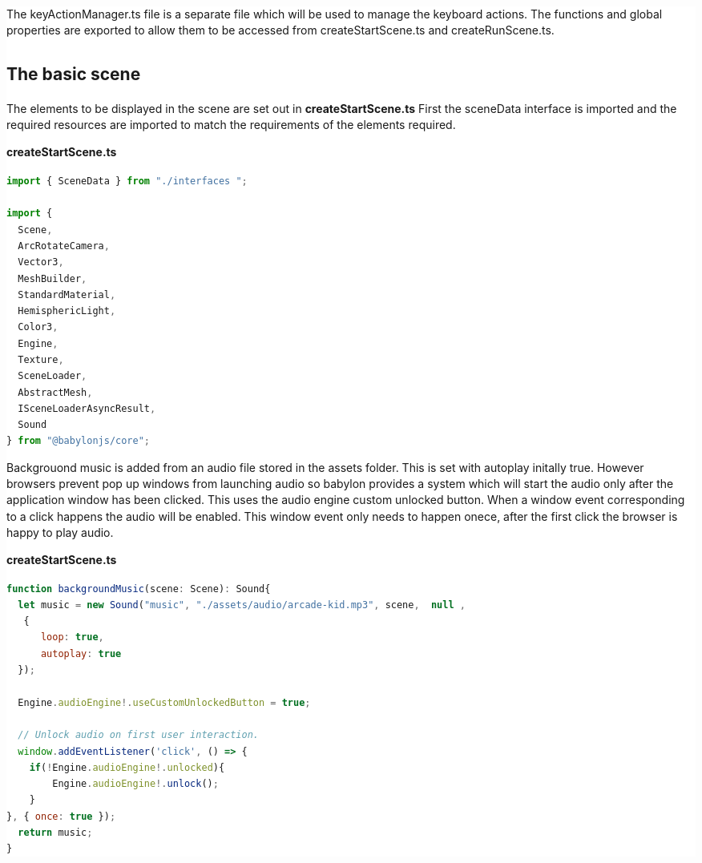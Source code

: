 The keyActionManager.ts file is a separate file which will be used to manage the keyboard actions.  The functions and global properties are exported to allow them to be accessed from createStartScene.ts and createRunScene.ts.

## The basic scene

The elements to be displayed in the scene are set out in **createStartScene.ts**
First the sceneData interface is imported and the required resources are imported to match the requirements of the elements required.

**createStartScene.ts**
```javascript
import { SceneData } from "./interfaces ";

import {
  Scene,
  ArcRotateCamera,
  Vector3,
  MeshBuilder,
  StandardMaterial,
  HemisphericLight,
  Color3,
  Engine,
  Texture,
  SceneLoader,
  AbstractMesh,
  ISceneLoaderAsyncResult,
  Sound
} from "@babylonjs/core";
```
Backgrouond music is added from an audio file stored in the assets folder.  This is set with autoplay initally true.  However browsers prevent pop up windows from launching audio so babylon provides a system which will start the audio only after the application window has been clicked.  This uses the audio engine custom unlocked button.  When a window event corresponding to a click happens the audio will be enabled.  This window event only needs to happen onece, after the first click the browser is happy to play audio.

**createStartScene.ts**
```javascript
function backgroundMusic(scene: Scene): Sound{
  let music = new Sound("music", "./assets/audio/arcade-kid.mp3", scene,  null ,
   {
      loop: true,
      autoplay: true
  });

  Engine.audioEngine!.useCustomUnlockedButton = true;

  // Unlock audio on first user interaction.
  window.addEventListener('click', () => {
    if(!Engine.audioEngine!.unlocked){
        Engine.audioEngine!.unlock();
    }
}, { once: true });
  return music;
}
```
